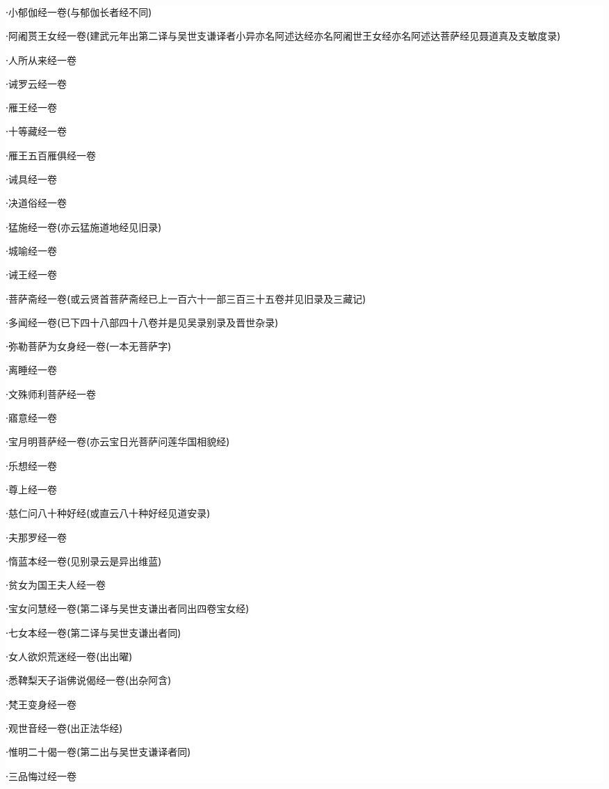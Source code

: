 ·小郁伽经一卷(与郁伽长者经不同)  

·阿阇贳王女经一卷(建武元年出第二译与吴世支谦译者小异亦名阿述达经亦名阿阇世王女经亦名阿述达菩萨经见聂道真及支敏度录)  

·人所从来经一卷  

·诫罗云经一卷  

·雁王经一卷  

·十等藏经一卷  

·雁王五百雁俱经一卷  

·诫具经一卷  

·决道俗经一卷  

·猛施经一卷(亦云猛施道地经见旧录)  

·城喻经一卷  

·诫王经一卷  

·菩萨斋经一卷(或云贤首菩萨斋经已上一百六十一部三百三十五卷并见旧录及三藏记)  

·多闻经一卷(已下四十八部四十八卷并是见吴录别录及晋世杂录)  

·弥勒菩萨为女身经一卷(一本无菩萨字)  

·离睡经一卷  

·文殊师利菩萨经一卷  

·寤意经一卷  

·宝月明菩萨经一卷(亦云宝日光菩萨问莲华国相貌经)  

·乐想经一卷  

·尊上经一卷  

·慈仁问八十种好经(或直云八十种好经见道安录)  

·夫那罗经一卷  

·惰蓝本经一卷(见别录云是异出维蓝)  

·贫女为国王夫人经一卷  

·宝女问慧经一卷(第二译与吴世支谦出者同出四卷宝女经)  

·七女本经一卷(第二译与吴世支谦出者同)  

·女人欲炽荒迷经一卷(出出曜)  

·悉鞞梨天子诣佛说偈经一卷(出杂阿含)  

·梵王变身经一卷  

·观世音经一卷(出正法华经)  

·惟明二十偈一卷(第二出与吴世支谦译者同)  

·三品悔过经一卷  
